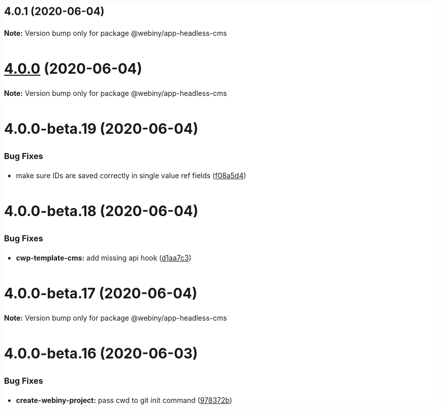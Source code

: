 

## 4.0.1 (2020-06-04)

**Note:** Version bump only for package @webiny/app-headless-cms





# [4.0.0](https://github.com/webiny/webiny-js/compare/v4.0.0-beta.19...v4.0.0) (2020-06-04)

**Note:** Version bump only for package @webiny/app-headless-cms





# 4.0.0-beta.19 (2020-06-04)


### Bug Fixes

* make sure IDs are saved correctly in single value ref fields ([f08a5d4](https://github.com/webiny/webiny-js/commit/f08a5d45bb687db475f4ba6fe2bb7bf42f908c12))





# 4.0.0-beta.18 (2020-06-04)


### Bug Fixes

* **cwp-template-cms:** add missing api hook ([d1aa7c3](https://github.com/webiny/webiny-js/commit/d1aa7c334e681340ac14fd2b3d83fa583a8e5fc8))





# 4.0.0-beta.17 (2020-06-04)

**Note:** Version bump only for package @webiny/app-headless-cms





# 4.0.0-beta.16 (2020-06-03)


### Bug Fixes

* **create-webiny-project:** pass cwd to git init command ([978372b](https://github.com/webiny/webiny-js/commit/978372b02757c3525372fb711e62786580319f5e))
